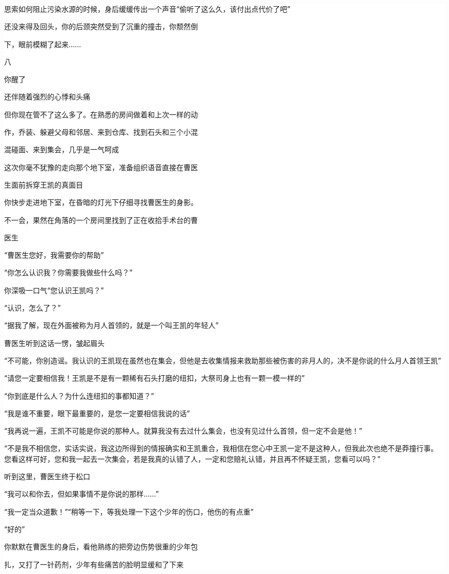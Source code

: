 思索如何阻止污染水源的时候，身后缓缓传出一个声音“偷听了这么久，该付出点代价了吧”

还没来得及回头，你的后颈突然受到了沉重的撞击，你颓然倒

下，眼前模糊了起来……

八

你醒了

还伴随着强烈的心悸和头痛

但你现在管不了这么多了。在熟悉的房间做着和上次一样的动

作，乔装、躲避父母和邻居、来到仓库、找到石头和三个小混

混碰面、来到集会，几乎是一气呵成

这次你毫不犹豫的走向那个地下室，准备组织语音直接在曹医

生面前拆穿王凯的真面目

你快步走进地下室，在昏暗的灯光下仔细寻找曹医生的身影。

不一会，果然在角落的一个房间里找到了正在收拾手术台的曹

医生

“曹医生您好，我需要你的帮助”

“你怎么认识我？你需要我做些什么吗？”

你深吸一口气“您认识王凯吗？”

“认识，怎么了？”

“据我了解，现在外面被称为月人首领的，就是一个叫王凯的年轻人”

曹医生听到这话一愣，皱起眉头

“不可能，你别造谣。我认识的王凯现在虽然也在集会，但他是去收集情报来救助那些被伤害的非月人的，决不是你说的什么月人首领王凯”

“请您一定要相信我！王凯是不是有一颗稀有石头打磨的纽扣，大祭司身上也有一颗一模一样的”

“你到底是什么人？为什么连纽扣的事都知道？”

“我是谁不重要，眼下最重要的，是您一定要相信我说的话”

“我再说一遍，王凯不可能是你说的那种人。就算我没有去过什么集会，也没有见过什么首领，但一定不会是他！”

“不是我不相信您，实话实说，我这边所得到的情报确实和王凯重合，我相信在您心中王凯一定不是这种人，但我此次也绝不是莽撞行事。您看这样可好，您和我一起去一次集会，若是我真的认错了人，一定和您赔礼认错，并且再不怀疑王凯，您看可以吗？”

听到这里，曹医生终于松口

“我可以和你去，但如果事情不是你说的那样……”

“我一定当众道歉！”“稍等一下，等我处理一下这个少年的伤口，他伤的有点重”

“好的”

你默默在曹医生的身后，看他熟练的把旁边伤势很重的少年包

扎，又打了一针药剂，少年有些痛苦的脸明显缓和了下来
